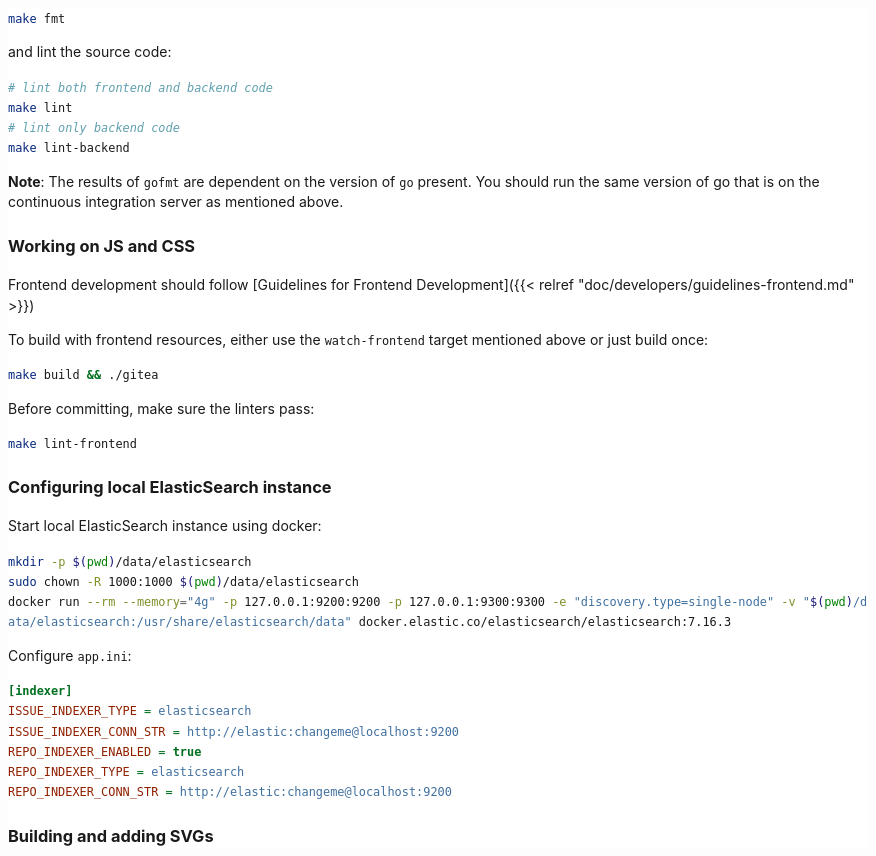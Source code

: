 ```bash
make fmt
```

and lint the source code:

```bash
# lint both frontend and backend code
make lint
# lint only backend code
make lint-backend
```

**Note**: The results of `gofmt` are dependent on the version of `go` present.
You should run the same version of go that is on the continuous integration
server as mentioned above.

### Working on JS and CSS

Frontend development should follow [Guidelines for Frontend Development]({{< relref "doc/developers/guidelines-frontend.md" >}})

To build with frontend resources, either use the `watch-frontend` target mentioned above or just build once:

```bash
make build && ./gitea
```

Before committing, make sure the linters pass:

```bash
make lint-frontend
```

### Configuring local ElasticSearch instance

Start local ElasticSearch instance using docker:

```sh
mkdir -p $(pwd)/data/elasticsearch
sudo chown -R 1000:1000 $(pwd)/data/elasticsearch
docker run --rm --memory="4g" -p 127.0.0.1:9200:9200 -p 127.0.0.1:9300:9300 -e "discovery.type=single-node" -v "$(pwd)/data/elasticsearch:/usr/share/elasticsearch/data" docker.elastic.co/elasticsearch/elasticsearch:7.16.3
```

Configure `app.ini`:

```ini
[indexer]
ISSUE_INDEXER_TYPE = elasticsearch
ISSUE_INDEXER_CONN_STR = http://elastic:changeme@localhost:9200
REPO_INDEXER_ENABLED = true
REPO_INDEXER_TYPE = elasticsearch
REPO_INDEXER_CONN_STR = http://elastic:changeme@localhost:9200
```

### Building and adding SVGs
